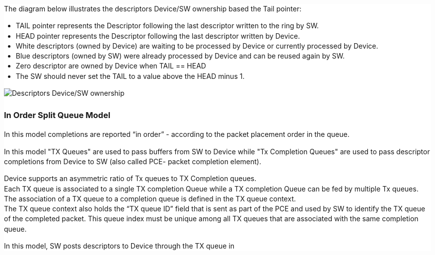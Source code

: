 The diagram below illustrates the descriptors Device/SW ownership based
the Tail pointer:

* TAIL pointer represents the Descriptor following the last descriptor
  written to the ring by SW.
* HEAD pointer represents the Descriptor following the last descriptor
  written by Device.
* White descriptors (owned by Device) are waiting to be processed by
  Device or currently processed by Device.
* Blue descriptors (owned by SW) were already processed by Device and
  can be reused again by SW.
* Zero descriptor are owned by Device when TAIL == HEAD
* The SW should never set the TAIL to a value above the HEAD minus 1.

![Descriptors Device/SW ownership](Diagrams/descriptor_Device_SW_ownership.png)

### In Order Split Queue Model

In this model completions are reported “in order” - according to the
packet placement order in the queue.

In this model "TX Queues" are used to pass buffers from SW to Device
while "Tx Completion Queues" are used to pass descriptor completions
from Device to SW (also called PCE- packet completion element).

Device supports an asymmetric ratio of Tx queues to TX Completion
queues.  
Each TX queue is associated to a single TX completion Queue while a TX
completion Queue can be fed by multiple Tx queues.  
The association of a TX queue to a completion queue is defined in the TX
queue context.  
The TX queue context also holds the “TX queue ID” field that is sent as
part of the PCE and used by SW to identify the TX queue of the completed
packet. This queue index must be unique among all TX queues that are
associated with the same completion queue.

In this model, SW posts descriptors to Device through the TX queue in
